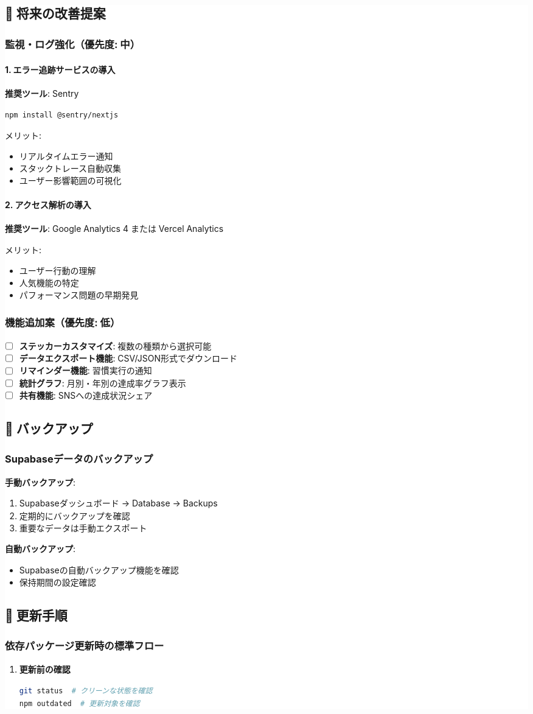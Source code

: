 ## 🚀 将来の改善提案

### 監視・ログ強化（優先度: 中）

#### 1. エラー追跡サービスの導入
**推奨ツール**: Sentry
```bash
npm install @sentry/nextjs
```

メリット:
- リアルタイムエラー通知
- スタックトレース自動収集
- ユーザー影響範囲の可視化

#### 2. アクセス解析の導入
**推奨ツール**: Google Analytics 4 または Vercel Analytics

メリット:
- ユーザー行動の理解
- 人気機能の特定
- パフォーマンス問題の早期発見

### 機能追加案（優先度: 低）

- [ ] **ステッカーカスタマイズ**: 複数の種類から選択可能
- [ ] **データエクスポート機能**: CSV/JSON形式でダウンロード
- [ ] **リマインダー機能**: 習慣実行の通知
- [ ] **統計グラフ**: 月別・年別の達成率グラフ表示
- [ ] **共有機能**: SNSへの達成状況シェア

## 📝 バックアップ

### Supabaseデータのバックアップ

**手動バックアップ**:
1. Supabaseダッシュボード → Database → Backups
2. 定期的にバックアップを確認
3. 重要なデータは手動エクスポート

**自動バックアップ**:
- Supabaseの自動バックアップ機能を確認
- 保持期間の設定確認

## 🔄 更新手順

### 依存パッケージ更新時の標準フロー

1. **更新前の確認**
   ```bash
   git status  # クリーンな状態を確認
   npm outdated  # 更新対象を確認
   ```

